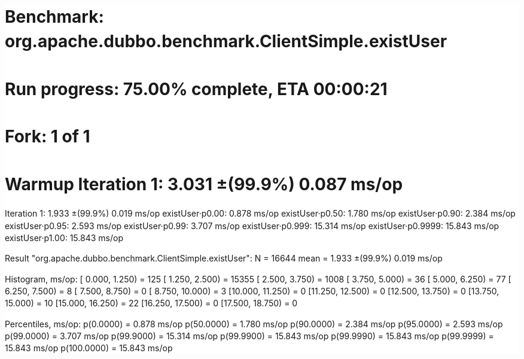 # Benchmark: org.apache.dubbo.benchmark.ClientSimple.existUser

# Run progress: 75.00% complete, ETA 00:00:21
# Fork: 1 of 1
# Warmup Iteration   1: 3.031 ±(99.9%) 0.087 ms/op
Iteration   1: 1.933 ±(99.9%) 0.019 ms/op
                 existUser·p0.00:   0.878 ms/op
                 existUser·p0.50:   1.780 ms/op
                 existUser·p0.90:   2.384 ms/op
                 existUser·p0.95:   2.593 ms/op
                 existUser·p0.99:   3.707 ms/op
                 existUser·p0.999:  15.314 ms/op
                 existUser·p0.9999: 15.843 ms/op
                 existUser·p1.00:   15.843 ms/op



Result "org.apache.dubbo.benchmark.ClientSimple.existUser":
  N = 16644
  mean =      1.933 ±(99.9%) 0.019 ms/op

  Histogram, ms/op:
    [ 0.000,  1.250) = 125 
    [ 1.250,  2.500) = 15355 
    [ 2.500,  3.750) = 1008 
    [ 3.750,  5.000) = 36 
    [ 5.000,  6.250) = 77 
    [ 6.250,  7.500) = 8 
    [ 7.500,  8.750) = 0 
    [ 8.750, 10.000) = 3 
    [10.000, 11.250) = 0 
    [11.250, 12.500) = 0 
    [12.500, 13.750) = 0 
    [13.750, 15.000) = 10 
    [15.000, 16.250) = 22 
    [16.250, 17.500) = 0 
    [17.500, 18.750) = 0 

  Percentiles, ms/op:
      p(0.0000) =      0.878 ms/op
     p(50.0000) =      1.780 ms/op
     p(90.0000) =      2.384 ms/op
     p(95.0000) =      2.593 ms/op
     p(99.0000) =      3.707 ms/op
     p(99.9000) =     15.314 ms/op
     p(99.9900) =     15.843 ms/op
     p(99.9990) =     15.843 ms/op
     p(99.9999) =     15.843 ms/op
    p(100.0000) =     15.843 ms/op
